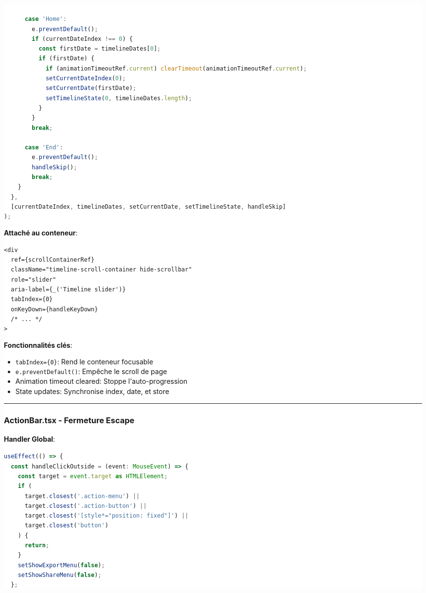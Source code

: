 ```typescript

      case 'Home':
        e.preventDefault();
        if (currentDateIndex !== 0) {
          const firstDate = timelineDates[0];
          if (firstDate) {
            if (animationTimeoutRef.current) clearTimeout(animationTimeoutRef.current);
            setCurrentDateIndex(0);
            setCurrentDate(firstDate);
            setTimelineState(0, timelineDates.length);
          }
        }
        break;

      case 'End':
        e.preventDefault();
        handleSkip();
        break;
    }
  },
  [currentDateIndex, timelineDates, setCurrentDate, setTimelineState, handleSkip]
);
```

**Attaché au conteneur**:

```tsx
<div
  ref={scrollContainerRef}
  className="timeline-scroll-container hide-scrollbar"
  role="slider"
  aria-label={_('Timeline slider')}
  tabIndex={0}
  onKeyDown={handleKeyDown}
  /* ... */
>
```

**Fonctionnalités clés**:

- `tabIndex={0}`: Rend le conteneur focusable
- `e.preventDefault()`: Empêche le scroll de page
- Animation timeout cleared: Stoppe l'auto-progression
- State updates: Synchronise index, date, et store

---

### ActionBar.tsx - Fermeture Escape

**Handler Global**:

```typescript
useEffect(() => {
  const handleClickOutside = (event: MouseEvent) => {
    const target = event.target as HTMLElement;
    if (
      target.closest('.action-menu') ||
      target.closest('.action-button') ||
      target.closest('[style*="position: fixed"]') ||
      target.closest('button')
    ) {
      return;
    }
    setShowExportMenu(false);
    setShowShareMenu(false);
  };
```